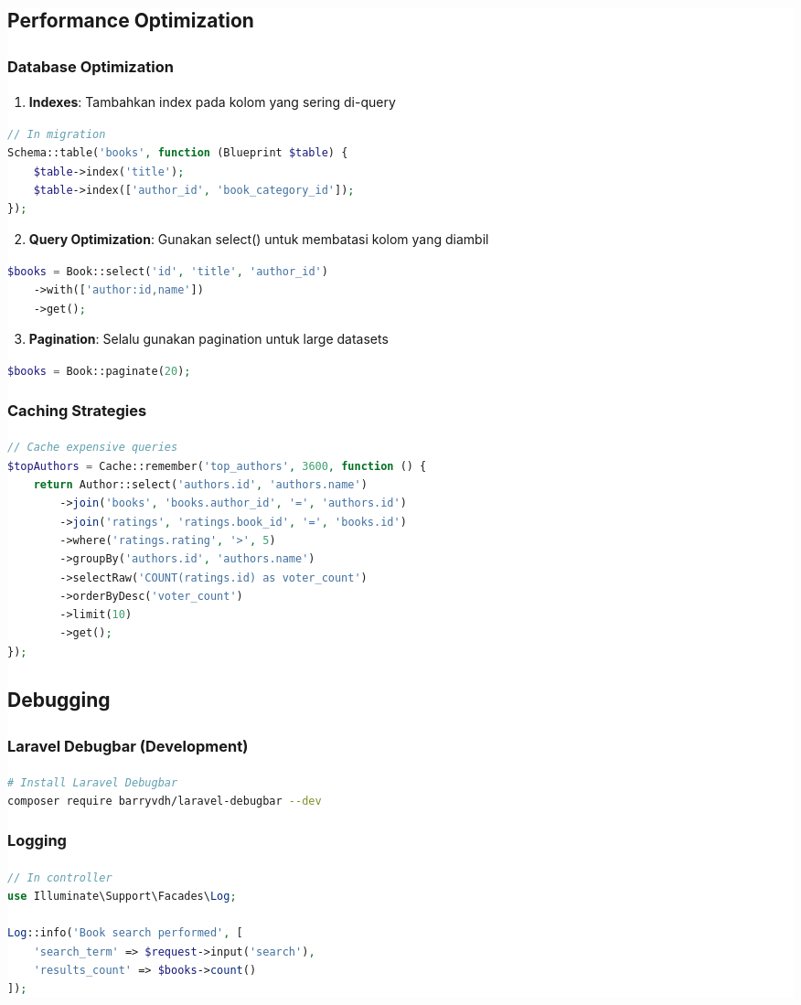 ## Performance Optimization

### Database Optimization

1. **Indexes**: Tambahkan index pada kolom yang sering di-query
```php
// In migration
Schema::table('books', function (Blueprint $table) {
    $table->index('title');
    $table->index(['author_id', 'book_category_id']);
});
```

2. **Query Optimization**: Gunakan select() untuk membatasi kolom yang diambil
```php
$books = Book::select('id', 'title', 'author_id')
    ->with(['author:id,name'])
    ->get();
```

3. **Pagination**: Selalu gunakan pagination untuk large datasets
```php
$books = Book::paginate(20);
```

### Caching Strategies
```php
// Cache expensive queries
$topAuthors = Cache::remember('top_authors', 3600, function () {
    return Author::select('authors.id', 'authors.name')
        ->join('books', 'books.author_id', '=', 'authors.id')
        ->join('ratings', 'ratings.book_id', '=', 'books.id')
        ->where('ratings.rating', '>', 5)
        ->groupBy('authors.id', 'authors.name')
        ->selectRaw('COUNT(ratings.id) as voter_count')
        ->orderByDesc('voter_count')
        ->limit(10)
        ->get();
});
```

## Debugging

### Laravel Debugbar (Development)
```bash
# Install Laravel Debugbar
composer require barryvdh/laravel-debugbar --dev
```

### Logging
```php
// In controller
use Illuminate\Support\Facades\Log;

Log::info('Book search performed', [
    'search_term' => $request->input('search'),
    'results_count' => $books->count()
]);
```
